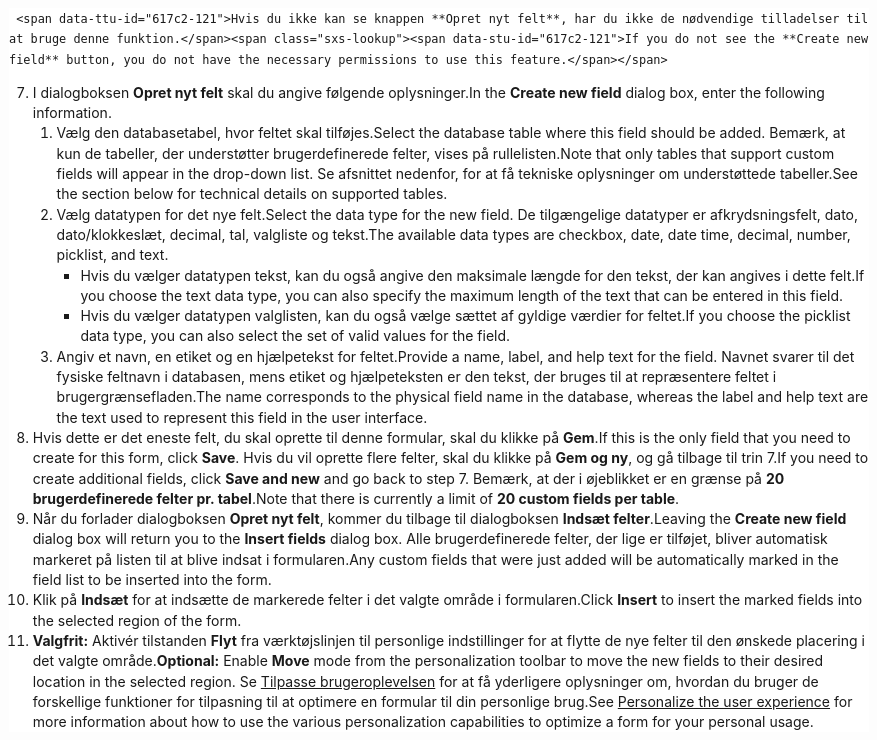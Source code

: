      <span data-ttu-id="617c2-121">Hvis du ikke kan se knappen **Opret nyt felt**, har du ikke de nødvendige tilladelser til at bruge denne funktion.</span><span class="sxs-lookup"><span data-stu-id="617c2-121">If you do not see the **Create new field** button, you do not have the necessary permissions to use this feature.</span></span>  
     
7.   <span data-ttu-id="617c2-122">I dialogboksen **Opret nyt felt** skal du angive følgende oplysninger.</span><span class="sxs-lookup"><span data-stu-id="617c2-122">In the **Create new field** dialog box, enter the following information.</span></span>
     1.   <span data-ttu-id="617c2-123">Vælg den databasetabel, hvor feltet skal tilføjes.</span><span class="sxs-lookup"><span data-stu-id="617c2-123">Select the database table where this field should be added.</span></span> <span data-ttu-id="617c2-124">Bemærk, at kun de tabeller, der understøtter brugerdefinerede felter, vises på rullelisten.</span><span class="sxs-lookup"><span data-stu-id="617c2-124">Note that only tables that support custom fields will appear in the drop-down list.</span></span> <span data-ttu-id="617c2-125">Se afsnittet nedenfor, for at få tekniske oplysninger om understøttede tabeller.</span><span class="sxs-lookup"><span data-stu-id="617c2-125">See the section below for technical details on supported tables.</span></span>  
     2.   <span data-ttu-id="617c2-126">Vælg datatypen for det nye felt.</span><span class="sxs-lookup"><span data-stu-id="617c2-126">Select the data type for the new field.</span></span> <span data-ttu-id="617c2-127">De tilgængelige datatyper er afkrydsningsfelt, dato, dato/klokkeslæt, decimal, tal, valgliste og tekst.</span><span class="sxs-lookup"><span data-stu-id="617c2-127">The available data types are checkbox, date, date time, decimal, number, picklist, and text.</span></span>   
          - <span data-ttu-id="617c2-128">Hvis du vælger datatypen tekst, kan du også angive den maksimale længde for den tekst, der kan angives i dette felt.</span><span class="sxs-lookup"><span data-stu-id="617c2-128">If you choose the text data type, you can also specify the maximum length of the text that can be entered in this field.</span></span> 
          - <span data-ttu-id="617c2-129">Hvis du vælger datatypen valglisten, kan du også vælge sættet af gyldige værdier for feltet.</span><span class="sxs-lookup"><span data-stu-id="617c2-129">If you choose the picklist data type, you can also select the set of valid values for the field.</span></span>  
     3.   <span data-ttu-id="617c2-130">Angiv et navn, en etiket og en hjælpetekst for feltet.</span><span class="sxs-lookup"><span data-stu-id="617c2-130">Provide a name, label, and help text for the field.</span></span> <span data-ttu-id="617c2-131">Navnet svarer til det fysiske feltnavn i databasen, mens etiket og hjælpeteksten er den tekst, der bruges til at repræsentere feltet i brugergrænsefladen.</span><span class="sxs-lookup"><span data-stu-id="617c2-131">The name corresponds to the physical field name in the database, whereas the label and help text are the text used to represent this field in the user interface.</span></span>  
8.   <span data-ttu-id="617c2-132">Hvis dette er det eneste felt, du skal oprette til denne formular, skal du klikke på **Gem**.</span><span class="sxs-lookup"><span data-stu-id="617c2-132">If this is the only field that you need to create for this form, click **Save**.</span></span> <span data-ttu-id="617c2-133">Hvis du vil oprette flere felter, skal du klikke på **Gem og ny**, og gå tilbage til trin 7.</span><span class="sxs-lookup"><span data-stu-id="617c2-133">If you need to create additional fields, click **Save and new** and go back to step 7.</span></span> <span data-ttu-id="617c2-134">Bemærk, at der i øjeblikket er en grænse på **20 brugerdefinerede felter pr. tabel**.</span><span class="sxs-lookup"><span data-stu-id="617c2-134">Note that there is currently a limit of **20 custom fields per table**.</span></span>
9.   <span data-ttu-id="617c2-135">Når du forlader dialogboksen **Opret nyt felt**, kommer du tilbage til dialogboksen **Indsæt felter**.</span><span class="sxs-lookup"><span data-stu-id="617c2-135">Leaving the **Create new field** dialog box will return you to the **Insert fields** dialog box.</span></span> <span data-ttu-id="617c2-136">Alle brugerdefinerede felter, der lige er tilføjet, bliver automatisk markeret på listen til at blive indsat i formularen.</span><span class="sxs-lookup"><span data-stu-id="617c2-136">Any custom fields that were just added will be automatically marked in the field list to be inserted into the form.</span></span>  
10.   <span data-ttu-id="617c2-137">Klik på **Indsæt** for at indsætte de markerede felter i det valgte område i formularen.</span><span class="sxs-lookup"><span data-stu-id="617c2-137">Click **Insert** to insert the marked fields into the selected region of the form.</span></span> 
11.   <span data-ttu-id="617c2-138">**Valgfrit:** Aktivér tilstanden **Flyt** fra værktøjslinjen til personlige indstillinger for at flytte de nye felter til den ønskede placering i det valgte område.</span><span class="sxs-lookup"><span data-stu-id="617c2-138">**Optional:** Enable **Move** mode from the personalization toolbar to move the new fields to their desired location in the selected region.</span></span> <span data-ttu-id="617c2-139">Se [Tilpasse brugeroplevelsen](personalize-user-experience.md) for at få yderligere oplysninger om, hvordan du bruger de forskellige funktioner for tilpasning til at optimere en formular til din personlige brug.</span><span class="sxs-lookup"><span data-stu-id="617c2-139">See [Personalize the user experience](personalize-user-experience.md) for more information about how to use the various personalization capabilities to optimize a form for your personal usage.</span></span>  